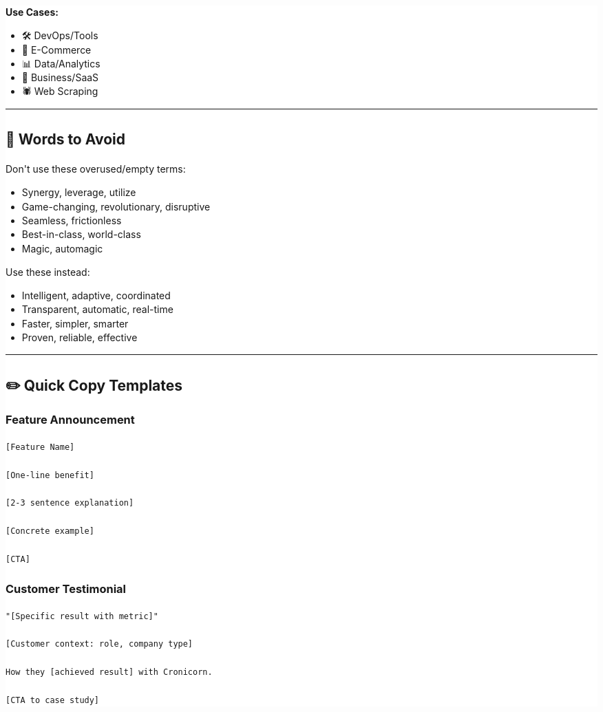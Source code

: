 **Use Cases:**
- 🛠️ DevOps/Tools
- 🛒 E-Commerce
- 📊 Data/Analytics
- 💼 Business/SaaS
- 🕷️ Web Scraping

---

## 🚫 Words to Avoid

Don't use these overused/empty terms:
- Synergy, leverage, utilize
- Game-changing, revolutionary, disruptive
- Seamless, frictionless
- Best-in-class, world-class
- Magic, automagic

Use these instead:
- Intelligent, adaptive, coordinated
- Transparent, automatic, real-time
- Faster, simpler, smarter
- Proven, reliable, effective

---

## ✏️ Quick Copy Templates

### Feature Announcement
```
[Feature Name]

[One-line benefit]

[2-3 sentence explanation]

[Concrete example]

[CTA]
```

### Customer Testimonial
```
"[Specific result with metric]"

[Customer context: role, company type]

How they [achieved result] with Cronicorn.

[CTA to case study]
```
